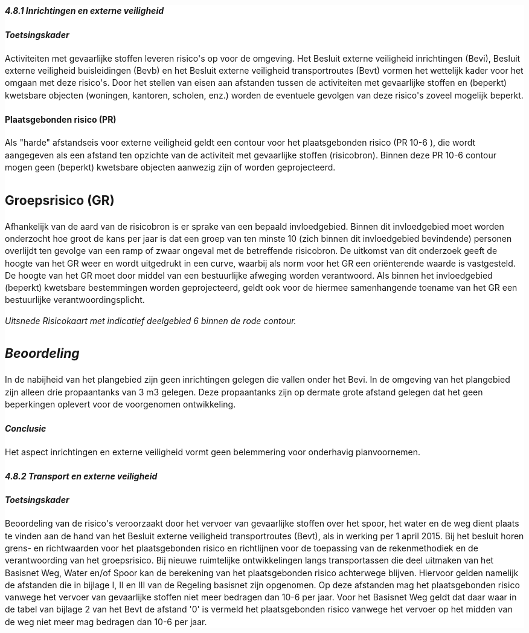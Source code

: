 #### *4.8.1 Inrichtingen en externe veiligheid*

#### *Toetsingskader*

Activiteiten met gevaarlijke stoffen leveren risico's op voor de omgeving. Het Besluit externe veiligheid inrichtingen (Bevi), Besluit externe veiligheid buisleidingen (Bevb) en het Besluit externe veiligheid transportroutes (Bevt) vormen het wettelijk kader voor het omgaan met deze risico's. Door het stellen van eisen aan afstanden tussen de activiteiten met gevaarlijke stoffen en (beperkt) kwetsbare objecten (woningen, kantoren, scholen, enz.) worden de eventuele gevolgen van deze risico's zoveel mogelijk beperkt.

#### Plaatsgebonden risico (PR)

Als "harde" afstandseis voor externe veiligheid geldt een contour voor het plaatsgebonden risico (PR 10-6 ), die wordt aangegeven als een afstand ten opzichte van de activiteit met gevaarlijke stoffen (risicobron). Binnen deze PR 10-6 contour mogen geen (beperkt) kwetsbare objecten aanwezig zijn of worden geprojecteerd.

## Groepsrisico (GR)

Afhankelijk van de aard van de risicobron is er sprake van een bepaald invloedgebied. Binnen dit invloedgebied moet worden onderzocht hoe groot de kans per jaar is dat een groep van ten minste 10 (zich binnen dit invloedgebied bevindende) personen overlijdt ten gevolge van een ramp of zwaar ongeval met de betreffende risicobron. De uitkomst van dit onderzoek geeft de hoogte van het GR weer en wordt uitgedrukt in een curve, waarbij als norm voor het GR een oriënterende waarde is vastgesteld. De hoogte van het GR moet door middel van een bestuurlijke afweging worden verantwoord. Als binnen het invloedgebied (beperkt) kwetsbare bestemmingen worden geprojecteerd, geldt ook voor de hiermee samenhangende toename van het GR een bestuurlijke verantwoordingsplicht.

*Uitsnede Risicokaart met indicatief deelgebied 6 binnen de rode contour.*

## *Beoordeling*

In de nabijheid van het plangebied zijn geen inrichtingen gelegen die vallen onder het Bevi. In de omgeving van het plangebied zijn alleen drie propaantanks van 3 m3 gelegen. Deze propaantanks zijn op dermate grote afstand gelegen dat het geen beperkingen oplevert voor de voorgenomen ontwikkeling.

#### *Conclusie*

Het aspect inrichtingen en externe veiligheid vormt geen belemmering voor onderhavig planvoornemen.

#### *4.8.2 Transport en externe veiligheid*

#### *Toetsingskader*

Beoordeling van de risico's veroorzaakt door het vervoer van gevaarlijke stoffen over het spoor, het water en de weg dient plaats te vinden aan de hand van het Besluit externe veiligheid transportroutes (Bevt), als in werking per 1 april 2015. Bij het besluit horen grens- en richtwaarden voor het plaatsgebonden risico en richtlijnen voor de toepassing van de rekenmethodiek en de verantwoording van het groepsrisico. Bij nieuwe ruimtelijke ontwikkelingen langs transportassen die deel uitmaken van het Basisnet Weg, Water en/of Spoor kan de berekening van het plaatsgebonden risico achterwege blijven. Hiervoor gelden namelijk de afstanden die in bijlage I, II en III van de Regeling basisnet zijn opgenomen. Op deze afstanden mag het plaatsgebonden risico vanwege het vervoer van gevaarlijke stoffen niet meer bedragen dan 10-6 per jaar. Voor het Basisnet Weg geldt dat daar waar in de tabel van bijlage 2 van het Bevt de afstand '0' is vermeld het plaatsgebonden risico vanwege het vervoer op het midden van de weg niet meer mag bedragen dan 10-6 per jaar.
